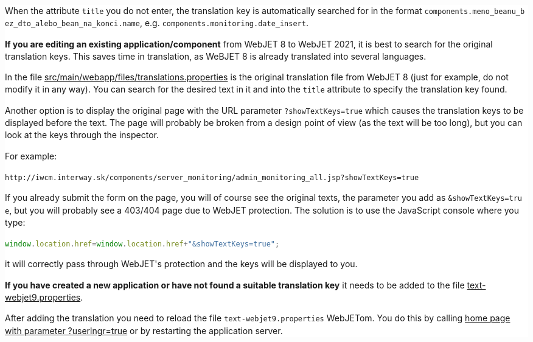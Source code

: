 When the attribute `title` you do not enter, the translation key is automatically searched for in the format `components.meno_beanu_bez_dto_alebo_bean_na_konci.name`, e.g. `components.monitoring.date_insert`.

**If you are editing an existing application/component** from WebJET 8 to WebJET 2021, it is best to search for the original translation keys. This saves time in translation, as WeBJET 8 is already translated into several languages.

In the file [src/main/webapp/files/translations.properties](../../../src/main/webapp/files/preklady.properties) is the original translation file from WebJET 8 (just for example, do not modify it in any way). You can search for the desired text in it and into the `title` attribute to specify the translation key found.

Another option is to display the original page with the URL parameter `?showTextKeys=true` which causes the translation keys to be displayed before the text. The page will probably be broken from a design point of view (as the text will be too long), but you can look at the keys through the inspector.

For example:

```
http://iwcm.interway.sk/components/server_monitoring/admin_monitoring_all.jsp?showTextKeys=true
```

If you already submit the form on the page, you will of course see the original texts, the parameter you add as `&showTextKeys=true`, but you will probably see a 403/404 page due to WebJET protection. The solution is to use the JavaScript console where you type:

```javascript
window.location.href=window.location.href+"&showTextKeys=true";
```

it will correctly pass through WebJET's protection and the keys will be displayed to you.

**If you have created a new application or have not found a suitable translation key** it needs to be added to the file [text-webjet9.properties](../../../src/main/webapp/WEB-INF/classes/text-webjet9.properties).

After adding the translation you need to reload the file `text-webjet9.properties` WebJETom. You do this by calling [home page with parameter ?userlngr=true](http://iwcm.interway.sk/admin/?userlngr=true) or by restarting the application server.
